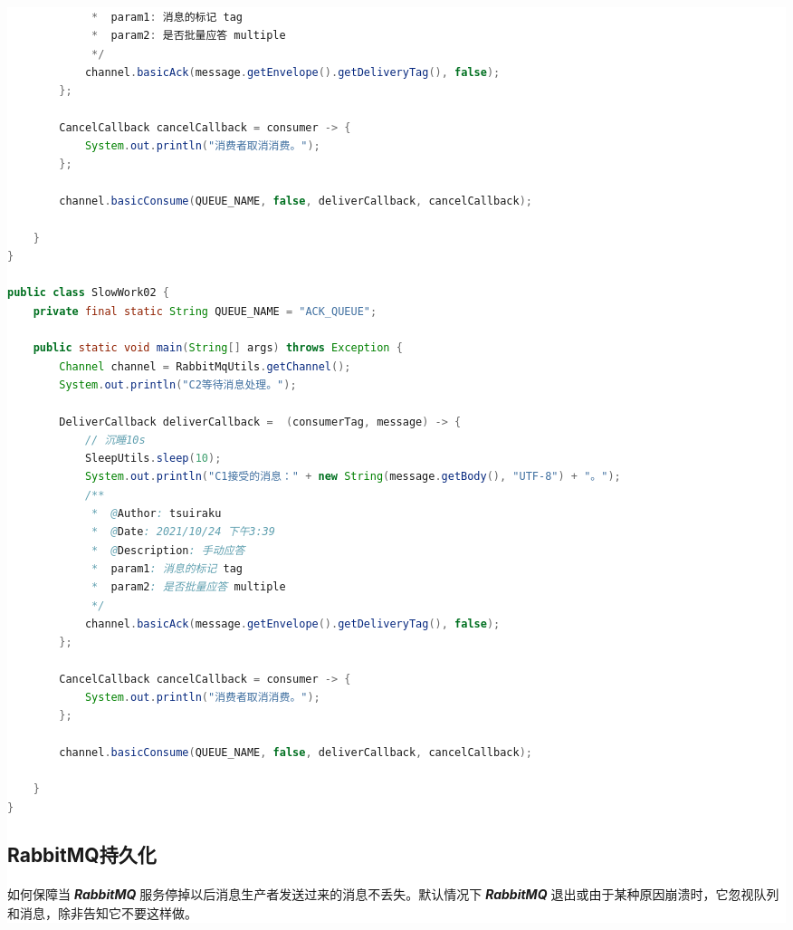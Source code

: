 ```java
             *  param1: 消息的标记 tag
             *  param2: 是否批量应答 multiple
             */
            channel.basicAck(message.getEnvelope().getDeliveryTag(), false);
        };

        CancelCallback cancelCallback = consumer -> {
            System.out.println("消费者取消消费。");
        };

        channel.basicConsume(QUEUE_NAME, false, deliverCallback, cancelCallback);

    }
}

public class SlowWork02 {
    private final static String QUEUE_NAME = "ACK_QUEUE";

    public static void main(String[] args) throws Exception {
        Channel channel = RabbitMqUtils.getChannel();
        System.out.println("C2等待消息处理。");

        DeliverCallback deliverCallback =  (consumerTag, message) -> {
            // 沉睡10s
            SleepUtils.sleep(10);
            System.out.println("C1接受的消息：" + new String(message.getBody(), "UTF-8") + "。");
            /**
             *  @Author: tsuiraku
             *  @Date: 2021/10/24 下午3:39
             *  @Description: 手动应答
             *  param1: 消息的标记 tag
             *  param2: 是否批量应答 multiple
             */
            channel.basicAck(message.getEnvelope().getDeliveryTag(), false);
        };

        CancelCallback cancelCallback = consumer -> {
            System.out.println("消费者取消消费。");
        };

        channel.basicConsume(QUEUE_NAME, false, deliverCallback, cancelCallback);

    }
}
```



## RabbitMQ持久化

如何保障当 ***RabbitMQ*** 服务停掉以后消息生产者发送过来的消息不丢失。默认情况下 ***RabbitMQ*** 退出或由于某种原因崩溃时，它忽视队列和消息，除非告知它不要这样做。
